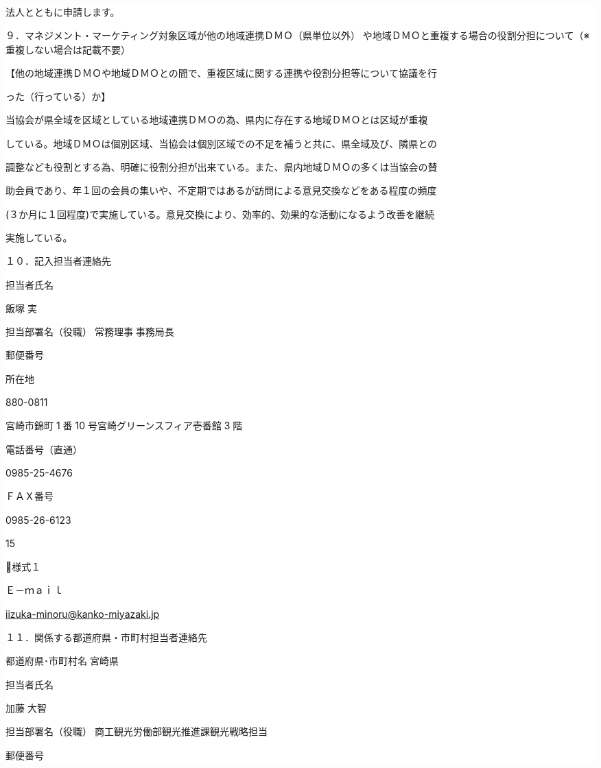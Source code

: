 法人とともに申請します。

９．マネジメント・マーケティング対象区域が他の地域連携ＤＭＯ（県単位以外）
や地域ＤＭＯと重複する場合の役割分担について（※重複しない場合は記載不要）

【他の地域連携ＤＭＯや地域ＤＭＯとの間で、重複区域に関する連携や役割分担等について協議を行

った（行っている）か】

当協会が県全域を区域としている地域連携ＤＭＯの為、県内に存在する地域ＤＭＯとは区域が重複

している。地域ＤＭＯは個別区域、当協会は個別区域での不足を補うと共に、県全域及び、隣県との

調整なども役割とする為、明確に役割分担が出来ている。また、県内地域ＤＭＯの多くは当協会の賛

助会員であり、年１回の会員の集いや、不定期ではあるが訪問による意見交換などをある程度の頻度

(３か月に１回程度)で実施している。意見交換により、効率的、効果的な活動になるよう改善を継続

実施している。

１０．記入担当者連絡先

担当者氏名

飯塚  実

担当部署名（役職）  常務理事  事務局長

郵便番号

所在地

880-0811

宮崎市錦町 1 番 10 号宮崎グリーンスフィア壱番館 3 階

電話番号（直通）

0985-25-4676

ＦＡＸ番号

0985-26-6123

15

様式１

Ｅ－ｍａｉｌ

iizuka-minoru@kanko-miyazaki.jp

１１．関係する都道府県・市町村担当者連絡先

都道府県･市町村名  宮崎県

担当者氏名

加藤  大智

担当部署名（役職）  商工観光労働部観光推進課観光戦略担当

郵便番号
